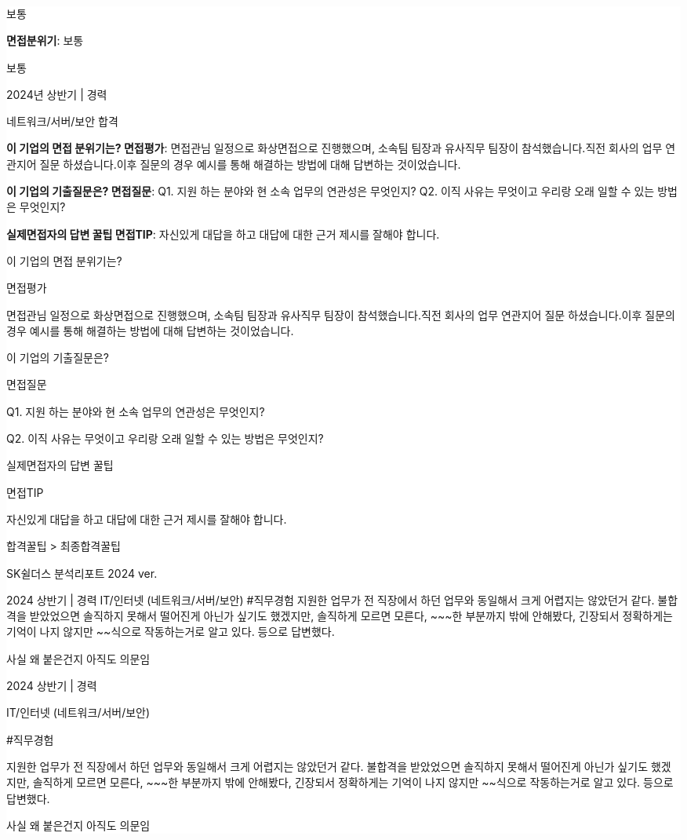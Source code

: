 보통

**면접분위기**: 보통

보통

2024년 상반기 | 경력

네트워크/서버/보안 합격

**이 기업의 면접 분위기는? 면접평가**: 면접관님 일정으로 화상면접으로 진행했으며, 소속팀 팀장과 유사직무 팀장이 참석했습니다.직전 회사의 업무 연관지어 질문 하셨습니다.이후 질문의 경우 예시를 통해 해결하는 방법에 대해 답변하는 것이었습니다.

**이 기업의 기출질문은? 면접질문**: Q1. 지원 하는 분야와 현 소속 업무의 연관성은 무엇인지? Q2. 이직 사유는 무엇이고 우리랑 오래 일할 수 있는 방법은 무엇인지?

**실제면접자의 답변 꿀팁 면접TIP**: 자신있게 대답을 하고 대답에 대한 근거 제시를 잘해야 합니다.

이 기업의 면접 분위기는?

면접평가

면접관님 일정으로 화상면접으로 진행했으며, 소속팀 팀장과 유사직무 팀장이 참석했습니다.직전 회사의 업무 연관지어 질문 하셨습니다.이후 질문의 경우 예시를 통해 해결하는 방법에 대해 답변하는 것이었습니다.

이 기업의 기출질문은?

면접질문

Q1. 지원 하는 분야와 현 소속 업무의 연관성은 무엇인지?

Q2. 이직 사유는 무엇이고 우리랑 오래 일할 수 있는 방법은 무엇인지?

실제면접자의 답변 꿀팁

면접TIP

자신있게 대답을 하고 대답에 대한 근거 제시를 잘해야 합니다.

합격꿀팁 > 최종합격꿀팁

SK쉴더스 분석리포트 2024 ver.

2024 상반기 | 경력 IT/인터넷 (네트워크/서버/보안) #직무경험 
                        지원한 업무가 전 직장에서 하던 업무와 동일해서 크게 어렵지는 않았던거 같다. 
불합격을 받았었으면 솔직하지 못해서 떨어진게 아닌가 싶기도 했겠지만, 솔직하게 모르면 모른다, ~~~한 부분까지 밖에 안해봤다, 긴장되서 정확하게는 기억이 나지 않지만 ~~식으로 작동하는거로 알고 있다. 등으로 답변했다.

사실 왜 붙은건지 아직도 의문임

2024 상반기 | 경력

IT/인터넷 (네트워크/서버/보안)

#직무경험

지원한 업무가 전 직장에서 하던 업무와 동일해서 크게 어렵지는 않았던거 같다. 
불합격을 받았었으면 솔직하지 못해서 떨어진게 아닌가 싶기도 했겠지만, 솔직하게 모르면 모른다, ~~~한 부분까지 밖에 안해봤다, 긴장되서 정확하게는 기억이 나지 않지만 ~~식으로 작동하는거로 알고 있다. 등으로 답변했다.

사실 왜 붙은건지 아직도 의문임

